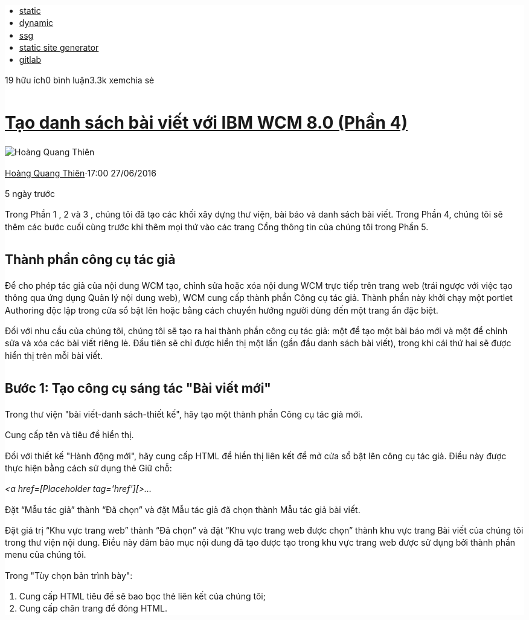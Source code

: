 * [static](https://helpex.vn/it-code/cau-hoi-chu-de/static)
* [dynamic](https://helpex.vn/it-code/cau-hoi-chu-de/dynamic)
* [ssg](https://helpex.vn/it-code/cau-hoi-chu-de/ssg)
* [static site generator](https://helpex.vn/it-code/cau-hoi-chu-de/static-site-generator)
* [gitlab](https://helpex.vn/it-code/cau-hoi-chu-de/gitlab)

19 hữu ích0 bình luận3.3k xemchia sẻ

# [Tạo danh sách bài viết với IBM WCM 8.0 (Phần 4)](https://helpex.vn/article/tao-danh-sach-bai-viet-voi-ibm-wcm-8.0-phan-4-60c99d993f07bf0a5af5b7d8)

![Hoàng Quang Thiên](https://cdn.helpex.vn/upload/2015/08/28/55ee42fe8b75f32e34150d88-091821536_50x50.jpg)

[Hoàng Quang Thiên](https://helpex.vn/thanh-vien/55ee42fe8b75f32e34150d88)·17:00 27/06/2016

5 ngày trước

Trong Phần 1 , 2 và 3 , chúng tôi đã tạo các khối xây dựng thư viện, bài báo và danh sách bài viết. Trong Phần 4, chúng tôi sẽ thêm các bước cuối cùng trước khi thêm mọi thứ vào các trang Cổng thông tin của chúng tôi trong Phần 5.

## Thành phần công cụ tác giả

Để cho phép tác giả của nội dung WCM tạo, chỉnh sửa hoặc xóa nội dung WCM trực tiếp trên trang web (trái ngược với việc tạo thông qua ứng dụng Quản lý nội dung web), WCM cung cấp thành phần Công cụ tác giả. Thành phần này khởi chạy một portlet Authoring độc lập trong cửa sổ bật lên hoặc bằng cách chuyển hướng người dùng đến một trang ẩn đặc biệt.

Đối với nhu cầu của chúng tôi, chúng tôi sẽ tạo ra hai thành phần công cụ tác giả: một để tạo một bài báo mới và một để chỉnh sửa và xóa các bài viết riêng lẻ. Đầu tiên sẽ chỉ được hiển thị một lần (gần đầu danh sách bài viết), trong khi cái thứ hai sẽ được hiển thị trên mỗi bài viết.

## Bước 1: Tạo công cụ sáng tác "Bài viết mới"

Trong thư viện "bài viết-danh sách-thiết kế", hãy tạo một thành phần Công cụ tác giả mới.

Cung cấp tên và tiêu đề hiển thị.

Đối với thiết kế "Hành động mới", hãy cung cấp HTML để hiển thị liên kết để mở cửa sổ bật lên công cụ tác giả. Điều này được thực hiện bằng cách sử dụng thẻ Giữ chỗ:

*<a href=\[Placeholder tag='href'][>… </a>*

Đặt “Mẫu tác giả” thành “Đã chọn” và đặt Mẫu tác giả đã chọn thành Mẫu tác giả bài viết.

Đặt giá trị “Khu vực trang web” thành “Đã chọn” và đặt “Khu vực trang web được chọn” thành khu vực trang Bài viết của chúng tôi trong thư viện nội dung. Điều này đảm bảo mục nội dung đã tạo được tạo trong khu vực trang web được sử dụng bởi thành phần menu của chúng tôi.

Trong "Tùy chọn bản trình bày":

1. Cung cấp HTML tiêu đề sẽ bao bọc thẻ liên kết của chúng tôi;
2. Cung cấp chân trang để đóng HTML.
